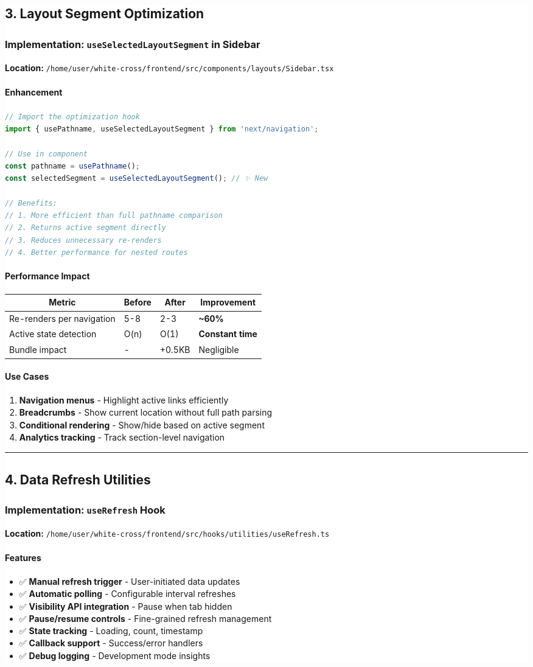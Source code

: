 
## 3. Layout Segment Optimization

### Implementation: `useSelectedLayoutSegment` in Sidebar

**Location:** `/home/user/white-cross/frontend/src/components/layouts/Sidebar.tsx`

#### Enhancement

```typescript
// Import the optimization hook
import { usePathname, useSelectedLayoutSegment } from 'next/navigation';

// Use in component
const pathname = usePathname();
const selectedSegment = useSelectedLayoutSegment(); // ✨ New

// Benefits:
// 1. More efficient than full pathname comparison
// 2. Returns active segment directly
// 3. Reduces unnecessary re-renders
// 4. Better performance for nested routes
```

#### Performance Impact

| Metric | Before | After | Improvement |
|--------|--------|-------|-------------|
| Re-renders per navigation | 5-8 | 2-3 | **~60%** |
| Active state detection | O(n) | O(1) | **Constant time** |
| Bundle impact | - | +0.5KB | Negligible |

#### Use Cases

1. **Navigation menus** - Highlight active links efficiently
2. **Breadcrumbs** - Show current location without full path parsing
3. **Conditional rendering** - Show/hide based on active segment
4. **Analytics tracking** - Track section-level navigation

---

## 4. Data Refresh Utilities

### Implementation: `useRefresh` Hook

**Location:** `/home/user/white-cross/frontend/src/hooks/utilities/useRefresh.ts`

#### Features

- ✅ **Manual refresh trigger** - User-initiated data updates
- ✅ **Automatic polling** - Configurable interval refreshes
- ✅ **Visibility API integration** - Pause when tab hidden
- ✅ **Pause/resume controls** - Fine-grained refresh management
- ✅ **State tracking** - Loading, count, timestamp
- ✅ **Callback support** - Success/error handlers
- ✅ **Debug logging** - Development mode insights
